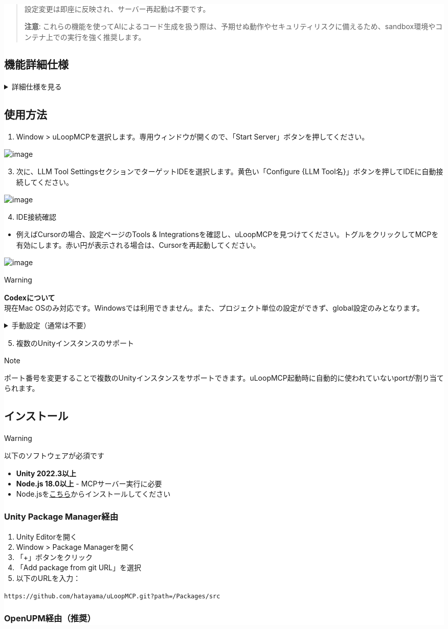 >
> 設定変更は即座に反映され、サーバー再起動は不要です。  
> 
> **注意**: これらの機能を使ってAIによるコード生成を扱う際は、予期せぬ動作やセキュリティリスクに備えるため、sandbox環境やコンテナ上での実行を強く推奨します。

## 機能詳細仕様
<details><summary>詳細仕様を見る</summary></details>

## 使用方法
1. Window > uLoopMCPを選択します。専用ウィンドウが開くので、「Start Server」ボタンを押してください。  
<img width="335" alt="image" src="https://github.com/user-attachments/assets/38c67d7b-6bbf-4876-ab40-6bc700842dc4" />

3. 次に、LLM Tool SettingsセクションでターゲットIDEを選択します。黄色い「Configure {LLM Tool名}」ボタンを押してIDEに自動接続してください。  
<img width="335" alt="image" src="https://github.com/user-attachments/assets/25f1f4f9-e3c8-40a5-a2f3-903f9ed5f45b" />

4. IDE接続確認
  - 例えばCursorの場合、設定ページのTools & Integrationsを確認し、uLoopMCPを見つけてください。トグルをクリックしてMCPを有効にします。赤い円が表示される場合は、Cursorを再起動してください。  

<img width="545" height="481" alt="image" src="https://github.com/user-attachments/assets/2497f85d-1964-4667-92fc-a9e33a946206" />

> [!WARNING]  
> **Codexについて**  
> 現在Mac OSのみ対応です。Windowsでは利用できません。また、プロジェクト単位の設定ができず、global設定のみとなります。

<details><summary>手動設定（通常は不要）</summary></details>

5. 複数のUnityインスタンスのサポート
> [!NOTE]
> ポート番号を変更することで複数のUnityインスタンスをサポートできます。uLoopMCP起動時に自動的に使われていないportが割り当てられます。

## インストール

> [!WARNING]  
> 以下のソフトウェアが必須です
> 
> - **Unity 2022.3以上**
> - **Node.js 18.0以上** - MCPサーバー実行に必要
> - Node.jsを[こちら](https://nodejs.org/en/download)からインストールしてください

### Unity Package Manager経由

1. Unity Editorを開く
2. Window > Package Managerを開く
3. 「+」ボタンをクリック
4. 「Add package from git URL」を選択
5. 以下のURLを入力：
```
https://github.com/hatayama/uLoopMCP.git?path=/Packages/src
```

### OpenUPM経由（推奨）
